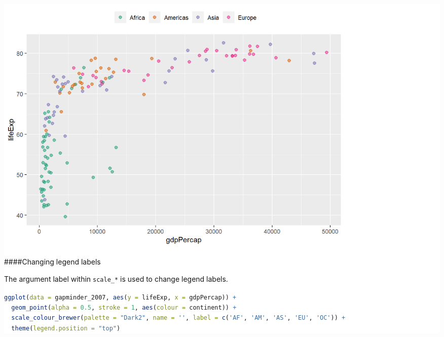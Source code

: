 <img src="04-ggplot2_files/figure-html/unnamed-chunk-41-2.png" width="672" />

####Changing legend labels

The argument label within `scale_*` is used to change legend labels.


```r
ggplot(data = gapminder_2007, aes(y = lifeExp, x = gdpPercap)) + 
  geom_point(alpha = 0.5, stroke = 1, aes(colour = continent)) +
  scale_colour_brewer(palette = "Dark2", name = '', label = c('AF', 'AM', 'AS', 'EU', 'OC')) +
  theme(legend.position = "top")
```
